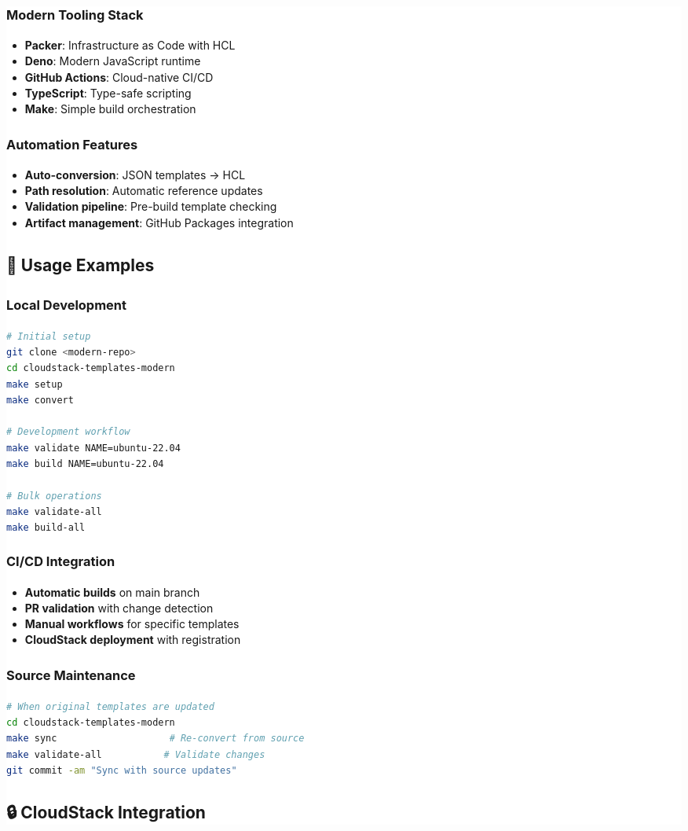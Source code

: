 ### **Modern Tooling Stack**
- **Packer**: Infrastructure as Code with HCL
- **Deno**: Modern JavaScript runtime
- **GitHub Actions**: Cloud-native CI/CD
- **TypeScript**: Type-safe scripting
- **Make**: Simple build orchestration

### **Automation Features**
- **Auto-conversion**: JSON templates → HCL
- **Path resolution**: Automatic reference updates  
- **Validation pipeline**: Pre-build template checking
- **Artifact management**: GitHub Packages integration

## 🎯 Usage Examples

### **Local Development**
```bash
# Initial setup
git clone <modern-repo>
cd cloudstack-templates-modern
make setup
make convert

# Development workflow  
make validate NAME=ubuntu-22.04
make build NAME=ubuntu-22.04

# Bulk operations
make validate-all
make build-all
```

### **CI/CD Integration**
- **Automatic builds** on main branch
- **PR validation** with change detection
- **Manual workflows** for specific templates
- **CloudStack deployment** with registration

### **Source Maintenance**
```bash
# When original templates are updated
cd cloudstack-templates-modern
make sync                    # Re-convert from source
make validate-all           # Validate changes
git commit -am "Sync with source updates"
```

## 🔒 CloudStack Integration
